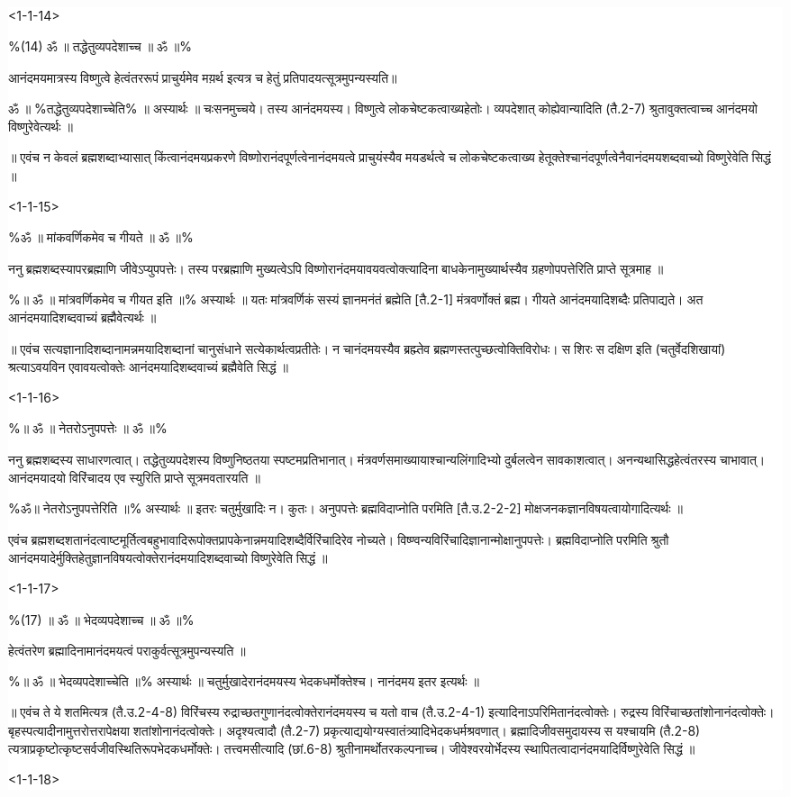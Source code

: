 \<1-1-14\>

 %(14) ॐ ॥ तद्धेतुव्यपदेशाच्च ॥ ॐ ॥%

 आनंदमयमात्रस्य विष्णुत्वे हेत्वंतररूपं प्राचुर्यमेव मय़र्थ इत्यत्र च हेतुं प्रतिपादयत्सूत्रमुपन्यस्यति॥

 ॐ ॥ %तद्धेतुव्यपदेशाच्चेति% ॥ अस्यार्थः ॥ चःसनमुच्चये। तस्य आनंदमयस्य। विष्णुत्वे लोकचेष्टकत्वाख्यहेतोः। व्यपदेशात् कोह्येवान्यादिति (तै.2-7) श्रुतावुक्तत्वाच्च आनंदमयो विष्णुरेवेत्यर्थः ॥

 ॥ एवंच न केवलं ब्रह्मशब्दाभ्यासात् किंत्वानंदमयप्रकरणे विष्णोरानंदपूर्णत्वेनानंदमयत्वे प्राचुयंस्यैव मयडर्थत्वे च लोकचेष्टकत्वाख्य हेतूक्तेश्चानंदपूर्णत्वेनैवानंदमयशब्दवाच्यो विष्णुरेवेति सिद्धं ॥  

\<1-1-15\>

 %ॐ ॥ मांकवर्णिकमेव च गीयते ॥ ॐ ॥%

 ननु ब्रह्मशब्दस्यापरब्रह्माणि जीवेऽप्युपपत्तेः। तस्य परब्रह्माणि मुख्यत्वेऽपि विष्णोरानंदमयावयवत्वोक्त्यादिना बाधकेनामुख्यार्थस्यैव ग्रहणोपपत्तेरिति प्राप्ते सूत्रमाह ॥

 %॥ ॐ ॥ मांत्रवर्णिकमेव च गीयत इति ॥% अस्यार्थः ॥ यतः मांत्रवर्णिकं सस्यं ज्ञानमनंतं ब्रह्मेति \[तै.2-1\] मंत्रवर्णोक्तं ब्रह्म। गीयते आनंदमयादिशब्दैः प्रतिपाद्यते। अत आनंदमयादिशब्दवाच्यं ब्रह्मैवेत्यर्थः ॥

 ॥ एवंच सत्यज्ञानादिशब्दानामन्नमयादिशब्दानां चानुसंधाने सत्येकार्थत्वप्रतीतेः। न चानंदमयस्यैव ब्रह्म्तेव ब्रह्मणस्तत्पुच्छत्वोक्तिविरोधः। स शिरः स दक्षिण इति (चतुर्वेदशिखायां) श्रत्याऽवयविन एवावयत्वोक्तेः आनंदमयादिशब्दवाच्यं ब्रह्मैवेति सिद्धं ॥  

\<1-1-16\>

 %॥ ॐ ॥ नेतरोऽनुपपत्तेः ॥ ॐ ॥%

 ननु ब्रह्मशब्दस्य साधारणत्वात्। तद्धेतुव्यपदेशस्य विष्णुनिष्ठतया स्पष्टमप्रतिभानात्। मंत्रवर्णसमाख्यायाश्चान्यलिंगादिभ्यो दुर्बलत्वेन सावकाशत्वात्। अनन्यथासिद्धहेत्वंतरस्य चाभावात्। आनंदमयादयो विरिंचादय एव स्युरिति प्राप्ते सूत्रमवतारयति ॥

 %ॐ॥ नेतरोऽनुपपत्तेरिति ॥% अस्यार्थः ॥ इतरः चतुर्मुखादिः न। कुतः। अनुपपत्तेः ब्रह्मविदाप्नोति परमिति \[तै.उ.2-2-2\] मोक्षजनकज्ञानविषयत्वायोगादित्यर्थः ॥

 एवंच ब्रह्मशब्दशतानंदत्वाष्टमूर्तित्वबहुभावादिरूपोक्तप्रापकेनान्नमयादिशब्दैर्विरिंचादिरेव नोच्यते। विष्ण्वन्यविरिंचादिज्ञानान्मोक्षानुपपत्तेः। ब्रह्मविदाप्नोति परमिति श्रुतौ आनंदमयादेर्मुक्तिहेतुज्ञानविषयत्वोक्तेरानंदमयादिशब्दवाच्यो विष्णुरेवेति सिद्धं ॥  

\<1-1-17\>

 %(17) ॥ ॐ ॥ भेदव्यपदेशाच्च ॥ ॐ ॥%

 हेत्वंतरेण ब्रह्मादिनामानंदमयत्वं पराकुर्वत्सूत्रमुपन्यस्यति ॥

 %॥ ॐ ॥ भेदव्यपदेशाच्चेति ॥% अस्यार्थः ॥ चतुर्मुखादेरानंदमयस्य भेदकधर्मोक्तेश्च। नानंदमय इतर इत्यर्थः ॥

 ॥ एवंच ते ये शतमित्यत्र (तै.उ.2-4-8) विरिंचस्य रुद्राच्छतगुणानंदत्वोक्तेरानंदमयस्य च यतो वाच (तै.उ.2-4-1) इत्यादिनाऽपरिमितानंदत्वोक्तेः। रुद्रस्य विरिंचाच्छतांशोनानंदत्वोक्तेः। बृहस्पत्यादीनामुत्तरोत्तरापेक्षया शतांशोनानंदत्वोक्तेः। अदृश्यत्वादौ (तै.2-7) प्रकृत्याद्ययोग्यस्वातंत्र्यादिभेदकधर्मश्रवणात्। ब्रह्मादिजीवसमुदायस्य स यश्चायमि (तै.2-8) त्यत्राप्रकृष्टोत्कृष्टसर्वजीवस्थितिरूपभेदकधर्मोक्तेः। तत्त्वमसीत्यादि (छां.6-8) श्रुतीनामर्थोतरकल्पनाच्च। जीवेश्वरयोर्भेदस्य स्थापितत्वादानंदमयादिर्विष्णुरेवेति सिद्धं ॥  

\<1-1-18\>
